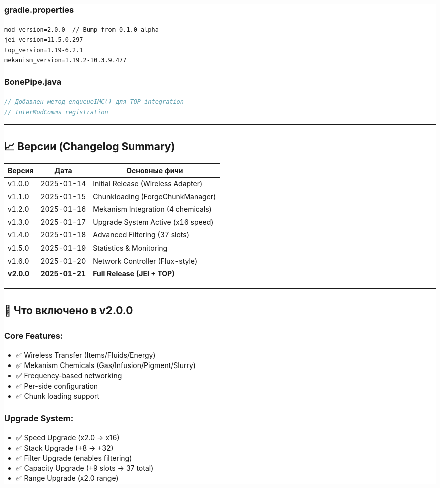 ### gradle.properties
```properties
mod_version=2.0.0  // Bump from 0.1.0-alpha
jei_version=11.5.0.297
top_version=1.19-6.2.1
mekanism_version=1.19.2-10.3.9.477
```

### BonePipe.java
```java
// Добавлен метод enqueueIMC() для TOP integration
// InterModComms registration
```

---

## 📈 Версии (Changelog Summary)

| Версия | Дата | Основные фичи |
|--------|------|---------------|
| v1.0.0 | 2025-01-14 | Initial Release (Wireless Adapter) |
| v1.1.0 | 2025-01-15 | Chunkloading (ForgeChunkManager) |
| v1.2.0 | 2025-01-16 | Mekanism Integration (4 chemicals) |
| v1.3.0 | 2025-01-17 | Upgrade System Active (x16 speed) |
| v1.4.0 | 2025-01-18 | Advanced Filtering (37 slots) |
| v1.5.0 | 2025-01-19 | Statistics & Monitoring |
| v1.6.0 | 2025-01-20 | Network Controller (Flux-style) |
| **v2.0.0** | **2025-01-21** | **Full Release (JEI + TOP)** |

---

## 🎯 Что включено в v2.0.0

### Core Features:
- ✅ Wireless Transfer (Items/Fluids/Energy)
- ✅ Mekanism Chemicals (Gas/Infusion/Pigment/Slurry)
- ✅ Frequency-based networking
- ✅ Per-side configuration
- ✅ Chunk loading support

### Upgrade System:
- ✅ Speed Upgrade (x2.0 → x16)
- ✅ Stack Upgrade (+8 → +32)
- ✅ Filter Upgrade (enables filtering)
- ✅ Capacity Upgrade (+9 slots → 37 total)
- ✅ Range Upgrade (x2.0 range)
